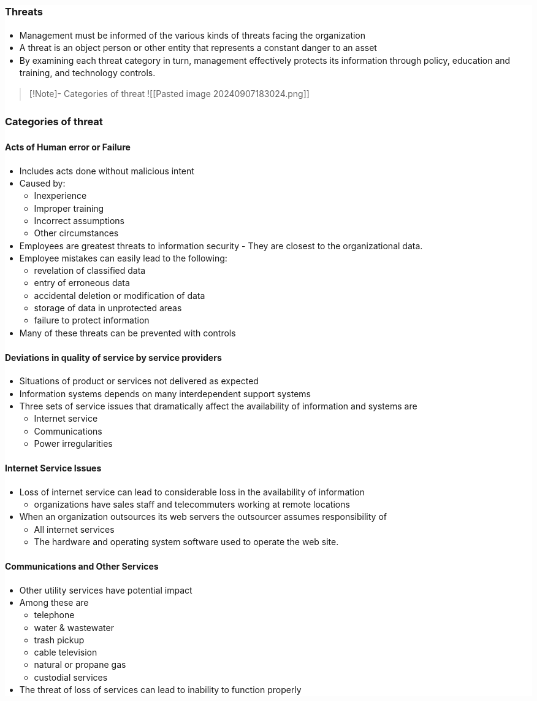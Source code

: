 ### Threats 
- Management must be informed of the various kinds of threats facing the organization 
- A threat is an object person or other entity that represents a constant danger to an asset 
- By examining each threat category in turn, management effectively protects its information through policy, education and training, and technology controls. 

>[!Note]- Categories of threat
>![[Pasted image 20240907183024.png]]


### Categories of threat 

#### Acts of Human error or Failure 
- Includes acts done without malicious intent 
- Caused by: 
	- Inexperience 
	- Improper training 
	- Incorrect assumptions 
	- Other circumstances 
- Employees are greatest threats to information security - They are closest to the organizational data. 
- Employee mistakes can easily lead to the following: 
	- revelation of classified data 
	- entry of erroneous data 
	- accidental deletion or modification of data 
	- storage of data in unprotected areas 
	- failure to protect information 
- Many of these threats can be prevented with controls 

#### Deviations in quality of service by service providers 

- Situations of product or services not delivered as expected 
- Information systems depends on many interdependent support systems 
- Three sets of service issues that dramatically affect the availability of information and systems are 
	- Internet service 
	- Communications 
	- Power irregularities 

#### Internet Service Issues 
- Loss of internet service can lead to considerable loss in the availability of information 
	- organizations have sales staff and telecommuters working at remote locations 
- When an organization outsources its web servers the outsourcer assumes responsibility of 
	- All internet services 
	- The hardware and operating system software used to operate the web site. 

#### Communications and Other Services 
- Other utility services have potential impact 
- Among these are 
	- telephone 
	- water & wastewater
	- trash pickup 
	- cable television 
	- natural or propane gas 
	- custodial services 
- The threat of loss of services can lead to inability to function properly 
